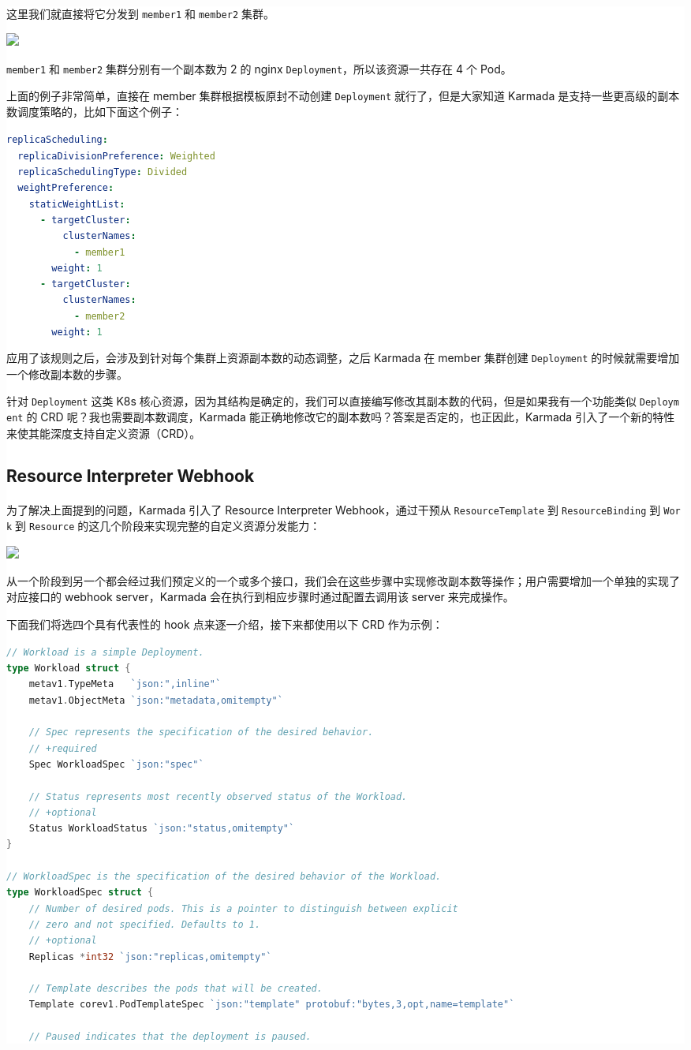 这里我们就直接将它分发到 `member1` 和 `member2` 集群。

![](/img/guide-to-karmada-resource-interpreter-webhook/kubectl.png)

`member1` 和 `member2` 集群分别有一个副本数为 2 的 nginx `Deployment`，所以该资源一共存在 4 个 Pod。

上面的例子非常简单，直接在 member 集群根据模板原封不动创建 `Deployment` 就行了，但是大家知道 Karmada 是支持一些更高级的副本数调度策略的，比如下面这个例子：

```yaml
replicaScheduling:
  replicaDivisionPreference: Weighted
  replicaSchedulingType: Divided
  weightPreference:
    staticWeightList:
      - targetCluster:
          clusterNames:
            - member1
        weight: 1
      - targetCluster:
          clusterNames:
            - member2
        weight: 1
```

应用了该规则之后，会涉及到针对每个集群上资源副本数的动态调整，之后 Karmada 在 member 集群创建 `Deployment` 的时候就需要增加一个修改副本数的步骤。

针对 `Deployment` 这类 K8s 核心资源，因为其结构是确定的，我们可以直接编写修改其副本数的代码，但是如果我有一个功能类似 `Deployment` 的 CRD 呢？我也需要副本数调度，Karmada 能正确地修改它的副本数吗？答案是否定的，也正因此，Karmada 引入了一个新的特性来使其能深度支持自定义资源（CRD）。

## Resource Interpreter Webhook

为了解决上面提到的问题，Karmada 引入了 Resource Interpreter Webhook，通过干预从 `ResourceTemplate` 到 `ResourceBinding` 到 `Work` 到 `Resource` 的这几个阶段来实现完整的自定义资源分发能力：

![](/img/guide-to-karmada-resource-interpreter-webhook/resource-interpreter-webhook.png)

从一个阶段到另一个都会经过我们预定义的一个或多个接口，我们会在这些步骤中实现修改副本数等操作；用户需要增加一个单独的实现了对应接口的 webhook server，Karmada 会在执行到相应步骤时通过配置去调用该 server 来完成操作。

下面我们将选四个具有代表性的 hook 点来逐一介绍，接下来都使用以下 CRD 作为示例：

```go
// Workload is a simple Deployment.
type Workload struct {
	metav1.TypeMeta   `json:",inline"`
	metav1.ObjectMeta `json:"metadata,omitempty"`

	// Spec represents the specification of the desired behavior.
	// +required
	Spec WorkloadSpec `json:"spec"`

	// Status represents most recently observed status of the Workload.
	// +optional
	Status WorkloadStatus `json:"status,omitempty"`
}

// WorkloadSpec is the specification of the desired behavior of the Workload.
type WorkloadSpec struct {
	// Number of desired pods. This is a pointer to distinguish between explicit
	// zero and not specified. Defaults to 1.
	// +optional
	Replicas *int32 `json:"replicas,omitempty"`

	// Template describes the pods that will be created.
	Template corev1.PodTemplateSpec `json:"template" protobuf:"bytes,3,opt,name=template"`

	// Paused indicates that the deployment is paused.
```